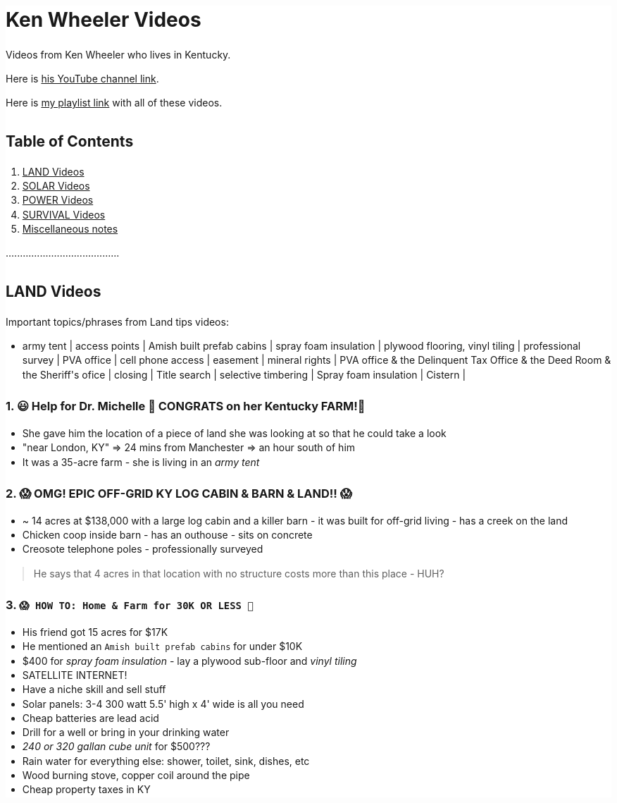 # Ken Wheeler Videos

Videos from Ken Wheeler who lives in Kentucky.

Here is [his YouTube channel link](https://www.youtube.com/@kathodosdotcom).

Here is [my playlist link](https://www.youtube.com/playlist?list=PLKyHVFwCKntjf6R3r_VTOHjTDtb_naDkE) with all of these videos.

<div id="back-to-top"></div>

## Table of Contents

1. [LAND Videos](#land-tips-videos)
2. [SOLAR Videos](#solar-videos)
3. [POWER Videos](#power-videos)
4. [SURVIVAL Videos](#survival-videos)
5. [Miscellaneous notes](#miscellaneous-notes)

........................................

## LAND Videos

Important topics/phrases from Land tips videos:

- army tent | access points | Amish built prefab cabins | spray foam insulation | plywood flooring, vinyl tiling | professional survey | PVA office | cell phone access | easement | mineral rights | PVA office & the Delinquent Tax Office & the Deed Room & the Sheriff's ofice | closing | Title search | selective timbering | Spray foam insulation | Cistern |

### 1. 😃 Help for Dr. Michelle 🤩 CONGRATS on her Kentucky FARM!🤩

- She gave him the location of a piece of land she was looking at so that he could take a look
- "near London, KY" => 24 mins from Manchester => an hour south of him
- It was a 35-acre farm - she is living in an _army tent_

### 2. 😱 OMG! EPIC OFF-GRID KY LOG CABIN & BARN & LAND!! 😱

- ~ 14 acres at $138,000 with a large log cabin and a killer barn - it was built for off-grid living - has a creek on the land
- Chicken coop inside barn - has an outhouse - sits on concrete
- Creosote telephone poles - professionally surveyed

> He says that 4 acres in that location with no structure costs more than this place - HUH?

### 3. `😱 HOW TO: Home & Farm for 30K OR LESS 🥰`

- His friend got 15 acres for $17K
- He mentioned an `Amish built prefab cabins` for under $10K
- $400 for _spray foam insulation_ - lay a plywood sub-floor and _vinyl tiling_
- SATELLITE INTERNET!
- Have a niche skill and sell stuff
- Solar panels: 3-4 300 watt 5.5' high x 4' wide is all you need
- Cheap batteries are lead acid
- Drill for a well or bring in your drinking water
- _240 or 320 gallan cube unit_ for $500???
- Rain water for everything else: shower, toilet, sink, dishes, etc
- Wood burning stove, copper coil around the pipe
- Cheap property taxes in KY
